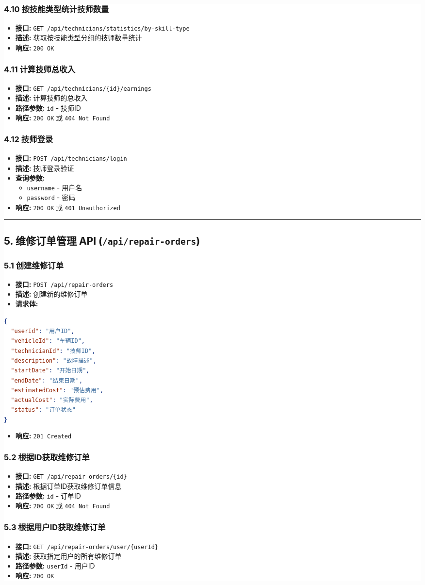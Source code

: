 ### 4.10 按技能类型统计技师数量
- **接口:** `GET /api/technicians/statistics/by-skill-type`
- **描述:** 获取按技能类型分组的技师数量统计
- **响应:** `200 OK`

### 4.11 计算技师总收入
- **接口:** `GET /api/technicians/{id}/earnings`
- **描述:** 计算技师的总收入
- **路径参数:** `id` - 技师ID
- **响应:** `200 OK` 或 `404 Not Found`

### 4.12 技师登录
- **接口:** `POST /api/technicians/login`
- **描述:** 技师登录验证
- **查询参数:**
  - `username` - 用户名
  - `password` - 密码
- **响应:** `200 OK` 或 `401 Unauthorized`

---

## 5. 维修订单管理 API (`/api/repair-orders`)

### 5.1 创建维修订单
- **接口:** `POST /api/repair-orders`
- **描述:** 创建新的维修订单
- **请求体:**
```json
{
  "userId": "用户ID",
  "vehicleId": "车辆ID",
  "technicianId": "技师ID",
  "description": "故障描述",
  "startDate": "开始日期",
  "endDate": "结束日期",
  "estimatedCost": "预估费用",
  "actualCost": "实际费用",
  "status": "订单状态"
}
```
- **响应:** `201 Created`

### 5.2 根据ID获取维修订单
- **接口:** `GET /api/repair-orders/{id}`
- **描述:** 根据订单ID获取维修订单信息
- **路径参数:** `id` - 订单ID
- **响应:** `200 OK` 或 `404 Not Found`

### 5.3 根据用户ID获取维修订单
- **接口:** `GET /api/repair-orders/user/{userId}`
- **描述:** 获取指定用户的所有维修订单
- **路径参数:** `userId` - 用户ID
- **响应:** `200 OK`
